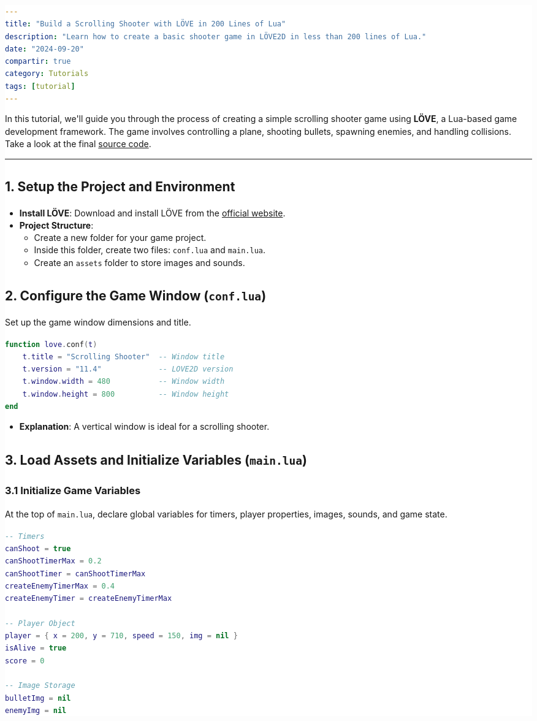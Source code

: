 ```yaml
---
title: "Build a Scrolling Shooter with LÖVE in 200 Lines of Lua"
description: "Learn how to create a basic shooter game in LÖVE2D in less than 200 lines of Lua."
date: "2024-09-20"
compartir: true
category: Tutorials
tags: [tutorial]
---
```


In this tutorial, we'll guide you through the process of creating a simple scrolling shooter game using **LÖVE**, a Lua-based game development framework. The game involves controlling a plane, shooting bullets, spawning enemies, and handling collisions. Take a look at the final [source code](https://github.com/semanticdata/love2d-tutorials/tree/main/scrolling-shooter).

---

## 1. Setup the Project and Environment

- **Install LÖVE**: Download and install LÖVE from the [official website](https://love2d.org/).
- **Project Structure**:
  - Create a new folder for your game project.
  - Inside this folder, create two files: `conf.lua` and `main.lua`.
  - Create an `assets` folder to store images and sounds.

## 2. Configure the Game Window (`conf.lua`)

Set up the game window dimensions and title.

```lua
function love.conf(t)
    t.title = "Scrolling Shooter"  -- Window title
    t.version = "11.4"             -- LOVE2D version
    t.window.width = 480           -- Window width
    t.window.height = 800          -- Window height
end
```

- **Explanation**: A vertical window is ideal for a scrolling shooter.

## 3. Load Assets and Initialize Variables (`main.lua`)

### 3.1 Initialize Game Variables

At the top of `main.lua`, declare global variables for timers, player properties, images, sounds, and game state.

```lua
-- Timers
canShoot = true
canShootTimerMax = 0.2
canShootTimer = canShootTimerMax
createEnemyTimerMax = 0.4
createEnemyTimer = createEnemyTimerMax

-- Player Object
player = { x = 200, y = 710, speed = 150, img = nil }
isAlive = true
score = 0

-- Image Storage
bulletImg = nil
enemyImg = nil

```
